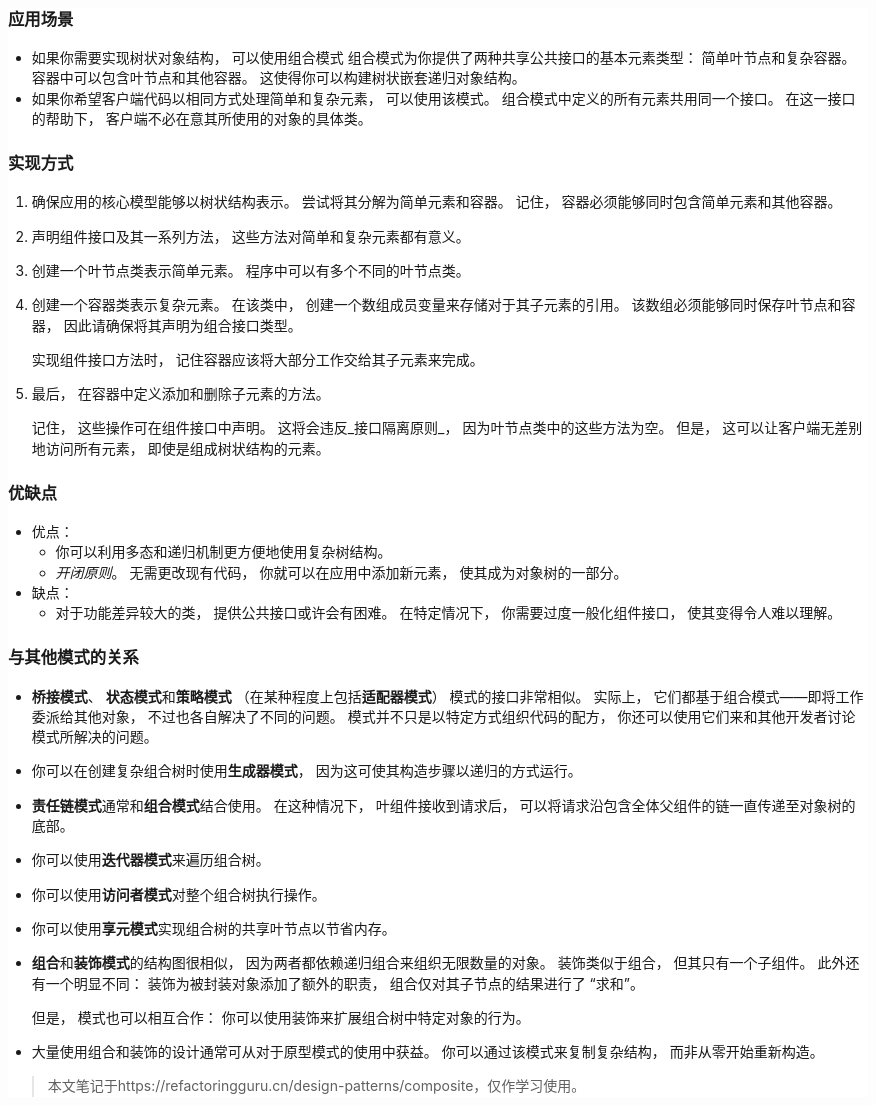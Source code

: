 ### 应用场景

- 如果你需要实现树状对象结构， 可以使用组合模式
  组合模式为你提供了两种共享公共接口的基本元素类型： 简单叶节点和复杂容器。 容器中可以包含叶节点和其他容器。 这使得你可以构建树状嵌套递归对象结构。
- 如果你希望客户端代码以相同方式处理简单和复杂元素， 可以使用该模式。
  组合模式中定义的所有元素共用同一个接口。 在这一接口的帮助下， 客户端不必在意其所使用的对象的具体类。

### 实现方式

1. 确保应用的核心模型能够以树状结构表示。 尝试将其分解为简单元素和容器。 记住， 容器必须能够同时包含简单元素和其他容器。

2. 声明组件接口及其一系列方法， 这些方法对简单和复杂元素都有意义。

3. 创建一个叶节点类表示简单元素。 程序中可以有多个不同的叶节点类。

4. 创建一个容器类表示复杂元素。 在该类中， 创建一个数组成员变量来存储对于其子元素的引用。 该数组必须能够同时保存叶节点和容器， 因此请确保将其声明为组合接口类型。

   实现组件接口方法时， 记住容器应该将大部分工作交给其子元素来完成。

5. 最后， 在容器中定义添加和删除子元素的方法。

   记住， 这些操作可在组件接口中声明。 这将会违反_接口隔离原则_， 因为叶节点类中的这些方法为空。 但是， 这可以让客户端无差别地访问所有元素， 即使是组成树状结构的元素。

### 优缺点

- 优点：
  - 你可以利用多态和递归机制更方便地使用复杂树结构。
  - *开闭原则*。 无需更改现有代码， 你就可以在应用中添加新元素， 使其成为对象树的一部分。
- 缺点：
  - 对于功能差异较大的类， 提供公共接口或许会有困难。 在特定情况下， 你需要过度一般化组件接口， 使其变得令人难以理解。

### 与其他模式的关系

- **桥接模式**、 **状态模式**和**策略模式** （在某种程度上包括**适配器模式**） 模式的接口非常相似。 实际上， 它们都基于组合模式——即将工作委派给其他对象， 不过也各自解决了不同的问题。 模式并不只是以特定方式组织代码的配方， 你还可以使用它们来和其他开发者讨论模式所解决的问题。

- 你可以在创建复杂组合树时使用**生成器模式**， 因为这可使其构造步骤以递归的方式运行。

- **责任链模式**通常和**组合模式**结合使用。 在这种情况下， 叶组件接收到请求后， 可以将请求沿包含全体父组件的链一直传递至对象树的底部。

- 你可以使用**迭代器模式**来遍历组合树。

- 你可以使用**访问者模式**对整个组合树执行操作。

- 你可以使用**享元模式**实现组合树的共享叶节点以节省内存。

- **组合**和**装饰模式**的结构图很相似， 因为两者都依赖递归组合来组织无限数量的对象。
  装饰类似于组合， 但其只有一个子组件。 此外还有一个明显不同： 装饰为被封装对象添加了额外的职责， 组合仅对其子节点的结果进行了 “求和”。

  但是， 模式也可以相互合作： 你可以使用装饰来扩展组合树中特定对象的行为。

- 大量使用组合和装饰的设计通常可从对于原型模式的使用中获益。 你可以通过该模式来复制复杂结构， 而非从零开始重新构造。



> 本文笔记于https://refactoringguru.cn/design-patterns/composite，仅作学习使用。